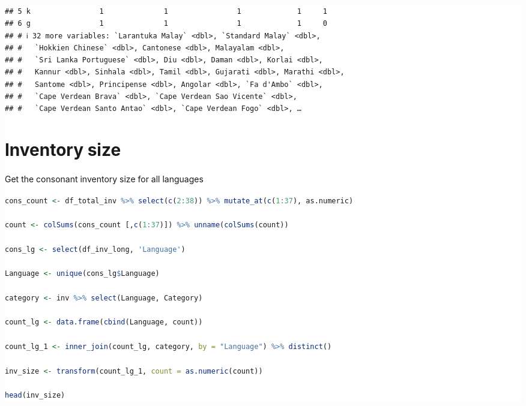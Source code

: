     ## 5 k                1              1                1             1     1
    ## 6 g                1              1                1             1     0
    ## # ℹ 32 more variables: `Larantuka Malay` <dbl>, `Standard Malay` <dbl>,
    ## #   `Hokkien Chinese` <dbl>, Cantonese <dbl>, Malayalam <dbl>,
    ## #   `Sri Lanka Portuguese` <dbl>, Diu <dbl>, Daman <dbl>, Korlai <dbl>,
    ## #   Kannur <dbl>, Sinhala <dbl>, Tamil <dbl>, Gujarati <dbl>, Marathi <dbl>,
    ## #   Santome <dbl>, Principense <dbl>, Angolar <dbl>, `Fa d'Ambo` <dbl>,
    ## #   `Cape Verdean Brava` <dbl>, `Cape Verdean Sao Vicente` <dbl>,
    ## #   `Cape Verdean Santo Antao` <dbl>, `Cape Verdean Fogo` <dbl>, …

# Inventory size

Get the consonant inventory size for all languages

``` r
cons_count <- df_total_inv %>% select(c(2:38)) %>% mutate_at(c(1:37), as.numeric)
  
count <- colSums(cons_count [,c(1:37)]) %>% unname(colSums(count))

cons_lg <- select(df_inv_long, 'Language') 

Language <- unique(cons_lg$Language)

category <- inv %>% select(Language, Category)

count_lg <- data.frame(cbind(Language, count)) 
  
count_lg_1 <- inner_join(count_lg, category, by = "Language") %>% distinct()

inv_size <- transform(count_lg_1, count = as.numeric(count))

head(inv_size)
```
